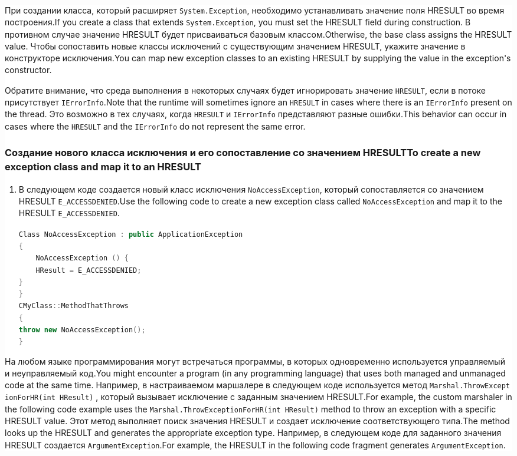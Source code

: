  <span data-ttu-id="fc298-111">При создании класса, который расширяет `System.Exception`, необходимо устанавливать значение поля HRESULT во время построения.</span><span class="sxs-lookup"><span data-stu-id="fc298-111">If you create a class that extends `System.Exception`, you must set the HRESULT field during construction.</span></span> <span data-ttu-id="fc298-112">В противном случае значение HRESULT будет присваиваться базовым классом.</span><span class="sxs-lookup"><span data-stu-id="fc298-112">Otherwise, the base class assigns the HRESULT value.</span></span> <span data-ttu-id="fc298-113">Чтобы сопоставить новые классы исключений с существующим значением HRESULT, укажите значение в конструкторе исключения.</span><span class="sxs-lookup"><span data-stu-id="fc298-113">You can map new exception classes to an existing HRESULT by supplying the value in the exception's constructor.</span></span>

 <span data-ttu-id="fc298-114">Обратите внимание, что среда выполнения в некоторых случаях будет игнорировать значение `HRESULT`, если в потоке присутствует `IErrorInfo`.</span><span class="sxs-lookup"><span data-stu-id="fc298-114">Note that the runtime will sometimes ignore an `HRESULT` in cases where there is an `IErrorInfo` present on the thread.</span></span>  <span data-ttu-id="fc298-115">Это возможно в тех случаях, когда `HRESULT` и `IErrorInfo` представляют разные ошибки.</span><span class="sxs-lookup"><span data-stu-id="fc298-115">This behavior can occur in cases where the `HRESULT` and the `IErrorInfo` do not represent the same error.</span></span>

### <a name="to-create-a-new-exception-class-and-map-it-to-an-hresult"></a><span data-ttu-id="fc298-116">Создание нового класса исключения и его сопоставление со значением HRESULT</span><span class="sxs-lookup"><span data-stu-id="fc298-116">To create a new exception class and map it to an HRESULT</span></span>

1. <span data-ttu-id="fc298-117">В следующем коде создается новый класс исключения `NoAccessException`, который сопоставляется со значением HRESULT `E_ACCESSDENIED`.</span><span class="sxs-lookup"><span data-stu-id="fc298-117">Use the following code to create a new exception class called `NoAccessException` and map it to the HRESULT `E_ACCESSDENIED`.</span></span>

    ```cpp
    Class NoAccessException : public ApplicationException
    {
        NoAccessException () {
        HResult = E_ACCESSDENIED;
    }
    }
    CMyClass::MethodThatThrows
    {
    throw new NoAccessException();
    }
    ```

 <span data-ttu-id="fc298-118">На любом языке программирования могут встречаться программы, в которых одновременно используется управляемый и неуправляемый код.</span><span class="sxs-lookup"><span data-stu-id="fc298-118">You might encounter a program (in any programming language) that uses both managed and unmanaged code at the same time.</span></span> <span data-ttu-id="fc298-119">Например, в настраиваемом маршалере в следующем коде используется метод `Marshal.ThrowExceptionForHR(int HResult)` , который вызывает исключение с заданным значением HRESULT.</span><span class="sxs-lookup"><span data-stu-id="fc298-119">For example, the custom marshaler in the following code example uses the `Marshal.ThrowExceptionForHR(int HResult)` method to throw an exception with a specific HRESULT value.</span></span> <span data-ttu-id="fc298-120">Этот метод выполняет поиск значения HRESULT и создает исключение соответствующего типа.</span><span class="sxs-lookup"><span data-stu-id="fc298-120">The method looks up the HRESULT and generates the appropriate exception type.</span></span> <span data-ttu-id="fc298-121">Например, в следующем коде для заданного значения HRESULT создается `ArgumentException`.</span><span class="sxs-lookup"><span data-stu-id="fc298-121">For example, the HRESULT in the following code fragment generates `ArgumentException`.</span></span>
